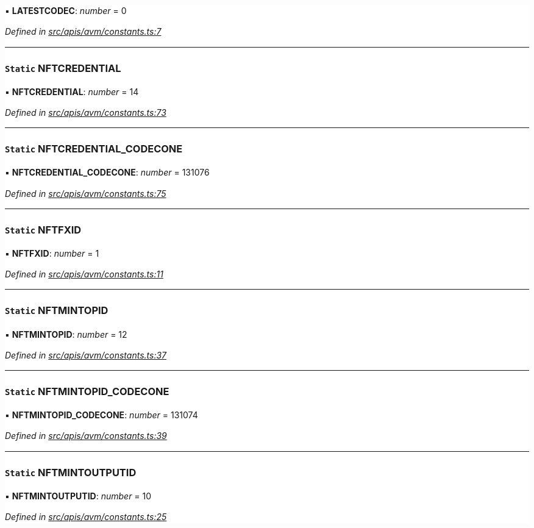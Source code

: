 ▪ **LATESTCODEC**: *number* = 0

*Defined in [src/apis/avm/constants.ts:7](https://github.com/Dijets-Inc/dijetsjs/blob/ca67b81/src/apis/avm/constants.ts#L7)*

___

### `Static` NFTCREDENTIAL

▪ **NFTCREDENTIAL**: *number* = 14

*Defined in [src/apis/avm/constants.ts:73](https://github.com/Dijets-Inc/dijetsjs/blob/ca67b81/src/apis/avm/constants.ts#L73)*

___

### `Static` NFTCREDENTIAL_CODECONE

▪ **NFTCREDENTIAL_CODECONE**: *number* = 131076

*Defined in [src/apis/avm/constants.ts:75](https://github.com/Dijets-Inc/dijetsjs/blob/ca67b81/src/apis/avm/constants.ts#L75)*

___

### `Static` NFTFXID

▪ **NFTFXID**: *number* = 1

*Defined in [src/apis/avm/constants.ts:11](https://github.com/Dijets-Inc/dijetsjs/blob/ca67b81/src/apis/avm/constants.ts#L11)*

___

### `Static` NFTMINTOPID

▪ **NFTMINTOPID**: *number* = 12

*Defined in [src/apis/avm/constants.ts:37](https://github.com/Dijets-Inc/dijetsjs/blob/ca67b81/src/apis/avm/constants.ts#L37)*

___

### `Static` NFTMINTOPID_CODECONE

▪ **NFTMINTOPID_CODECONE**: *number* = 131074

*Defined in [src/apis/avm/constants.ts:39](https://github.com/Dijets-Inc/dijetsjs/blob/ca67b81/src/apis/avm/constants.ts#L39)*

___

### `Static` NFTMINTOUTPUTID

▪ **NFTMINTOUTPUTID**: *number* = 10

*Defined in [src/apis/avm/constants.ts:25](https://github.com/Dijets-Inc/dijetsjs/blob/ca67b81/src/apis/avm/constants.ts#L25)*
